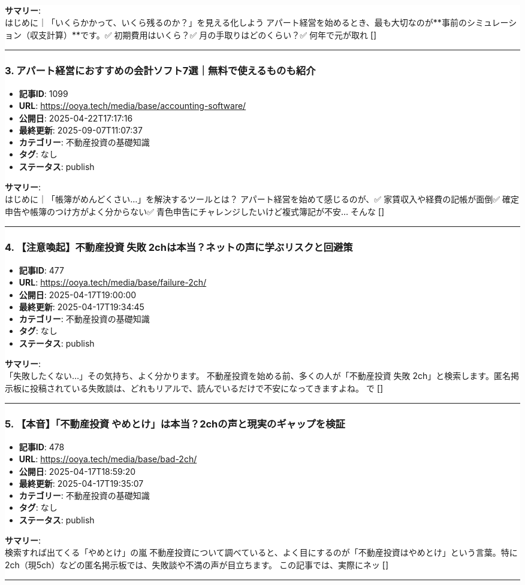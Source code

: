 **サマリー**:  
はじめに｜「いくらかかって、いくら残るのか？」を見える化しよう アパート経営を始めるとき、最も大切なのが**事前のシミュレーション（収支計算）**です。✅ 初期費用はいくら？✅ 月の手取りはどのくらい？✅ 何年で元が取れ []

---

### 3. アパート経営におすすめの会計ソフト7選｜無料で使えるものも紹介

- **記事ID**: 1099
- **URL**: https://ooya.tech/media/base/accounting-software/
- **公開日**: 2025-04-22T17:17:16
- **最終更新**: 2025-09-07T11:07:37
- **カテゴリー**: 不動産投資の基礎知識
- **タグ**: なし
- **ステータス**: publish

**サマリー**:  
はじめに｜「帳簿がめんどくさい…」を解決するツールとは？ アパート経営を始めて感じるのが、✅ 家賃収入や経費の記帳が面倒✅ 確定申告や帳簿のつけ方がよく分からない✅ 青色申告にチャレンジしたいけど複式簿記が不安… そんな []

---

### 4. 【注意喚起】不動産投資 失敗 2chは本当？ネットの声に学ぶリスクと回避策

- **記事ID**: 477
- **URL**: https://ooya.tech/media/base/failure-2ch/
- **公開日**: 2025-04-17T19:00:00
- **最終更新**: 2025-04-17T19:34:45
- **カテゴリー**: 不動産投資の基礎知識
- **タグ**: なし
- **ステータス**: publish

**サマリー**:  
「失敗したくない…」その気持ち、よく分かります。 不動産投資を始める前、多くの人が「不動産投資 失敗 2ch」と検索します。匿名掲示板に投稿されている失敗談は、どれもリアルで、読んでいるだけで不安になってきますよね。 で []

---

### 5. 【本音】「不動産投資 やめとけ」は本当？2chの声と現実のギャップを検証

- **記事ID**: 478
- **URL**: https://ooya.tech/media/base/bad-2ch/
- **公開日**: 2025-04-17T18:59:20
- **最終更新**: 2025-04-17T19:35:07
- **カテゴリー**: 不動産投資の基礎知識
- **タグ**: なし
- **ステータス**: publish

**サマリー**:  
検索すれば出てくる「やめとけ」の嵐 不動産投資について調べていると、よく目にするのが「不動産投資はやめとけ」という言葉。特に2ch（現5ch）などの匿名掲示板では、失敗談や不満の声が目立ちます。 この記事では、実際にネッ []

---
